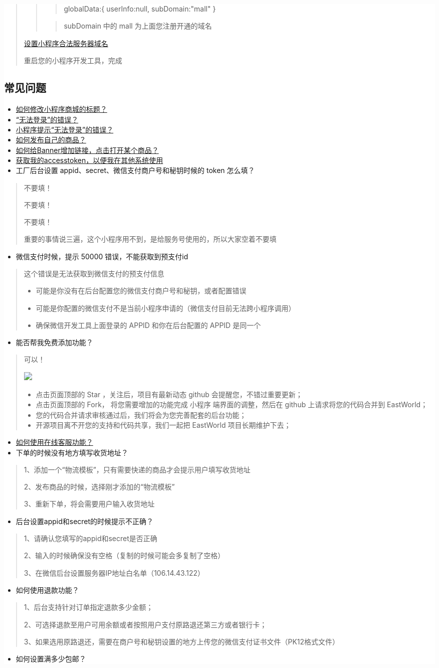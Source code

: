 > > > globalData:{
>  userInfo:null,
>  subDomain:"mall"
>}
> >
> > > subDomain 中的 mall 为上面您注册开通的域名
>
> [设置小程序合法服务器域名](https://www.it120.cc/info/wxapp/116)
>
> 重启您的小程序开发工具，完成

## 常见问题

- [如何修改小程序商城的标题？](https://www.it120.cc/info/faq/778)
- [“无法登录”的错误？](https://www.it120.cc/info/faq/391)
- [小程序提示“无法登录”的错误？](https://www.it120.cc/info/faq/392)
- [如何发布自己的商品？](https://www.it120.cc/info/faq/436)
- [如何给Banner增加链接，点击打开某个商品？](https://www.it120.cc/info/faq/437)
- [获取我的accesstoken，以便我在其他系统使用](https://www.it120.cc/info/faq/763)
- 工厂后台设置 appid、secret、微信支付商户号和秘钥时候的 token 怎么填？
>  不要填！
>
>  不要填！
>
>  不要填！
>
> 重要的事情说三遍，这个小程序用不到，是给服务号使用的，所以大家空着不要填
- 微信支付时候，提示 50000 错误，不能获取到预支付id
>  这个错误是无法获取到微信支付的预支付信息
> - 可能是你没有在后台配置您的微信支付商户号和秘钥，或者配置错误
>
> - 可能是你配置的微信支付不是当前小程序申请的（微信支付目前无法跨小程序调用）
>
> - 确保微信开发工具上面登录的 APPID 和你在后台配置的 APPID 是同一个
- 能否帮我免费添加功能？
> 可以！
>
> <img src="https://cdn.it120.cc/apifactory/2017/07/29/18ae9b8aaedcd747fc5f1c3fa8bc0fe4.png" width="300px">
>
> - 点击页面顶部的 Star ，关注后，项目有最新动态 github 会提醒您，不错过重要更新；
> - 点击页面顶部的 Fork， 将您需要增加的功能完成 小程序 端界面的调整，然后在 github  上请求将您的代码合并到 EastWorld；
> - 您的代码合并请求审核通过后，我们将会为您完善配套的后台功能；
> - 开源项目离不开您的支持和代码共享，我们一起把 EastWorld 项目长期维护下去；
- [如何使用在线客服功能？](https://www.it120.cc/info/faq/867)
- 下单的时候没有地方填写收货地址？
> 1、添加一个“物流模板”，只有需要快递的商品才会提示用户填写收货地址
>
> 2、发布商品的时候，选择刚才添加的“物流模板”
>
> 3、重新下单，将会需要用户输入收货地址
- 后台设置appid和secret的时候提示不正确？
> 1、请确认您填写的appid和secret是否正确
>
> 2、输入的时候确保没有空格（复制的时候可能会多复制了空格）
>
> 3、在微信后台设置服务器IP地址白名单（106.14.43.122）
- 如何使用退款功能？
> 1、后台支持针对订单指定退款多少金额；
>
> 2、可选择退款至用户可用余额或者按照用户支付原路退还第三方或者银行卡；
>
> 3、如果选用原路退还，需要在商户号和秘钥设置的地方上传您的微信支付证书文件（PK12格式文件）
- 如何设置满多少包邮？